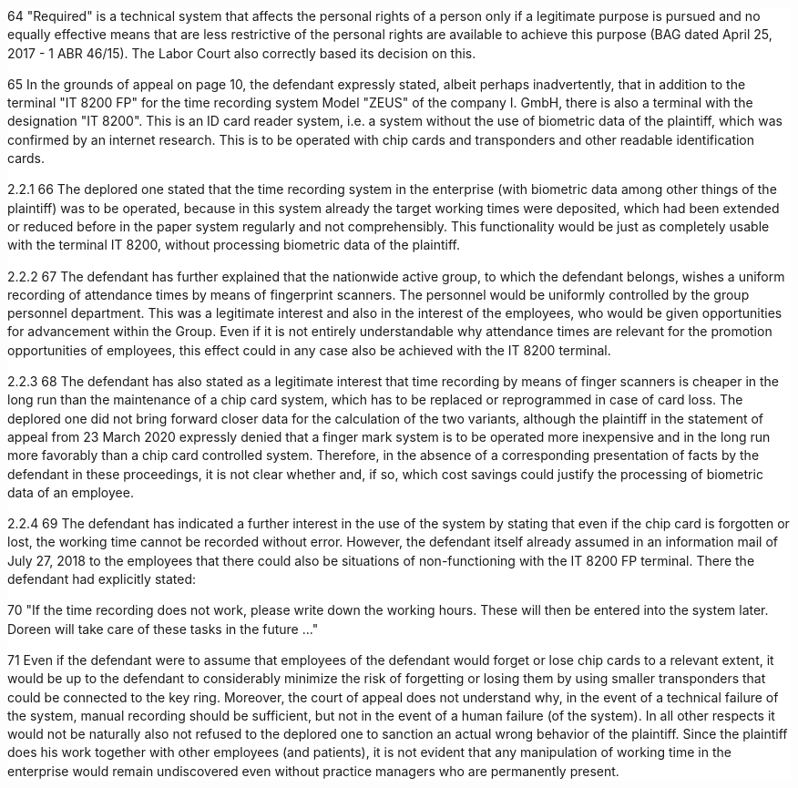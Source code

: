 64 "Required" is a technical system that affects the personal rights of a person only if a legitimate purpose is pursued and no equally effective means that are less restrictive of the personal rights are available to achieve this purpose (BAG dated April 25, 2017 - 1 ABR 46/15). The Labor Court also correctly based its decision on this.

65 In the grounds of appeal on page 10, the defendant expressly stated, albeit perhaps inadvertently, that in addition to the terminal "IT 8200 FP" for the time recording system Model "ZEUS" of the company I. GmbH, there is also a terminal with the designation "IT 8200". This is an ID card reader system, i.e. a system without the use of biometric data of the plaintiff, which was confirmed by an internet research. This is to be operated with chip cards and transponders and other readable identification cards.

2.2.1 66
The deplored one stated that the time recording system in the enterprise (with biometric data among other things of the plaintiff) was to be operated, because in this system already the target working times were deposited, which had been extended or reduced before in the paper system regularly and not comprehensibly. This functionality would be just as completely usable with the terminal IT 8200, without processing biometric data of the plaintiff.

2.2.2 67
The defendant has further explained that the nationwide active group, to which the defendant belongs, wishes a uniform recording of attendance times by means of fingerprint scanners. The personnel would be uniformly controlled by the group personnel department. This was a legitimate interest and also in the interest of the employees, who would be given opportunities for advancement within the Group. Even if it is not entirely understandable why attendance times are relevant for the promotion opportunities of employees, this effect could in any case also be achieved with the IT 8200 terminal.

2.2.3 68
The defendant has also stated as a legitimate interest that time recording by means of finger scanners is cheaper in the long run than the maintenance of a chip card system, which has to be replaced or reprogrammed in case of card loss. The deplored one did not bring forward closer data for the calculation of the two variants, although the plaintiff in the statement of appeal from 23 March 2020 expressly denied that a finger mark system is to be operated more inexpensive and in the long run more favorably than a chip card controlled system. Therefore, in the absence of a corresponding presentation of facts by the defendant in these proceedings, it is not clear whether and, if so, which cost savings could justify the processing of biometric data of an employee.

2.2.4 69
The defendant has indicated a further interest in the use of the system by stating that even if the chip card is forgotten or lost, the working time cannot be recorded without error. However, the defendant itself already assumed in an information mail of July 27, 2018 to the employees that there could also be situations of non-functioning with the IT 8200 FP terminal. There the defendant had explicitly stated:

70 "If the time recording does not work, please write down the working hours. These will then be entered into the system later. Doreen will take care of these tasks in the future ..."

71 Even if the defendant were to assume that employees of the defendant would forget or lose chip cards to a relevant extent, it would be up to the defendant to considerably minimize the risk of forgetting or losing them by using smaller transponders that could be connected to the key ring. Moreover, the court of appeal does not understand why, in the event of a technical failure of the system, manual recording should be sufficient, but not in the event of a human failure (of the system). In all other respects it would not be naturally also not refused to the deplored one to sanction an actual wrong behavior of the plaintiff. Since the plaintiff does his work together with other employees (and patients), it is not evident that any manipulation of working time in the enterprise would remain undiscovered even without practice managers who are permanently present.
